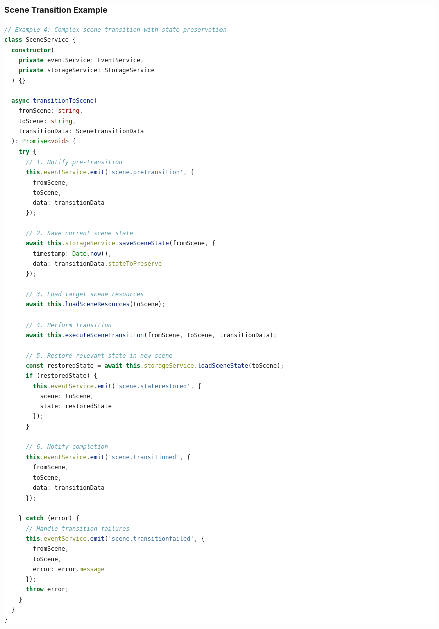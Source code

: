 ### Scene Transition Example
```typescript
// Example 4: Complex scene transition with state preservation
class SceneService {
  constructor(
    private eventService: EventService,
    private storageService: StorageService
  ) {}
  
  async transitionToScene(
    fromScene: string,
    toScene: string,
    transitionData: SceneTransitionData
  ): Promise<void> {
    try {
      // 1. Notify pre-transition
      this.eventService.emit('scene.pretransition', {
        fromScene,
        toScene,
        data: transitionData
      });
      
      // 2. Save current scene state
      await this.storageService.saveSceneState(fromScene, {
        timestamp: Date.now(),
        data: transitionData.stateToPreserve
      });
      
      // 3. Load target scene resources
      await this.loadSceneResources(toScene);
      
      // 4. Perform transition
      await this.executeSceneTransition(fromScene, toScene, transitionData);
      
      // 5. Restore relevant state in new scene
      const restoredState = await this.storageService.loadSceneState(toScene);
      if (restoredState) {
        this.eventService.emit('scene.staterestored', {
          scene: toScene,
          state: restoredState
        });
      }
      
      // 6. Notify completion
      this.eventService.emit('scene.transitioned', {
        fromScene,
        toScene,
        data: transitionData
      });
      
    } catch (error) {
      // Handle transition failures
      this.eventService.emit('scene.transitionfailed', {
        fromScene,
        toScene,
        error: error.message
      });
      throw error;
    }
  }
}
```
